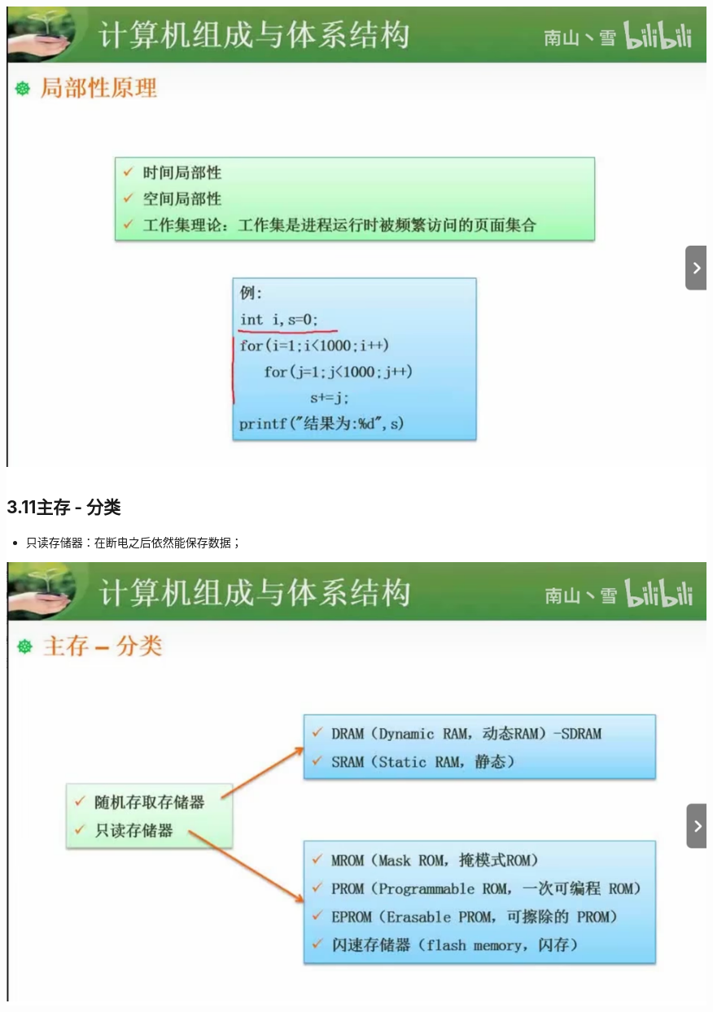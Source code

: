 ![image-20230414185744862](/软件设计师笔记_files\image-20230414185744862.png)

## 3.11主存 - 分类
- 只读存储器：在断电之后依然能保存数据；

![image-20230414190126518](/软件设计师笔记_files\image-20230414190126518.png)
